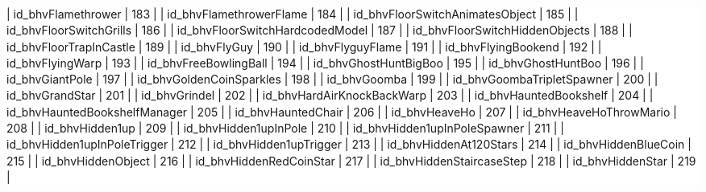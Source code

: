 | id_bhvFlamethrower | 183 |
| id_bhvFlamethrowerFlame | 184 |
| id_bhvFloorSwitchAnimatesObject | 185 |
| id_bhvFloorSwitchGrills | 186 |
| id_bhvFloorSwitchHardcodedModel | 187 |
| id_bhvFloorSwitchHiddenObjects | 188 |
| id_bhvFloorTrapInCastle | 189 |
| id_bhvFlyGuy | 190 |
| id_bhvFlyguyFlame | 191 |
| id_bhvFlyingBookend | 192 |
| id_bhvFlyingWarp | 193 |
| id_bhvFreeBowlingBall | 194 |
| id_bhvGhostHuntBigBoo | 195 |
| id_bhvGhostHuntBoo | 196 |
| id_bhvGiantPole | 197 |
| id_bhvGoldenCoinSparkles | 198 |
| id_bhvGoomba | 199 |
| id_bhvGoombaTripletSpawner | 200 |
| id_bhvGrandStar | 201 |
| id_bhvGrindel | 202 |
| id_bhvHardAirKnockBackWarp | 203 |
| id_bhvHauntedBookshelf | 204 |
| id_bhvHauntedBookshelfManager | 205 |
| id_bhvHauntedChair | 206 |
| id_bhvHeaveHo | 207 |
| id_bhvHeaveHoThrowMario | 208 |
| id_bhvHidden1up | 209 |
| id_bhvHidden1upInPole | 210 |
| id_bhvHidden1upInPoleSpawner | 211 |
| id_bhvHidden1upInPoleTrigger | 212 |
| id_bhvHidden1upTrigger | 213 |
| id_bhvHiddenAt120Stars | 214 |
| id_bhvHiddenBlueCoin | 215 |
| id_bhvHiddenObject | 216 |
| id_bhvHiddenRedCoinStar | 217 |
| id_bhvHiddenStaircaseStep | 218 |
| id_bhvHiddenStar | 219 |